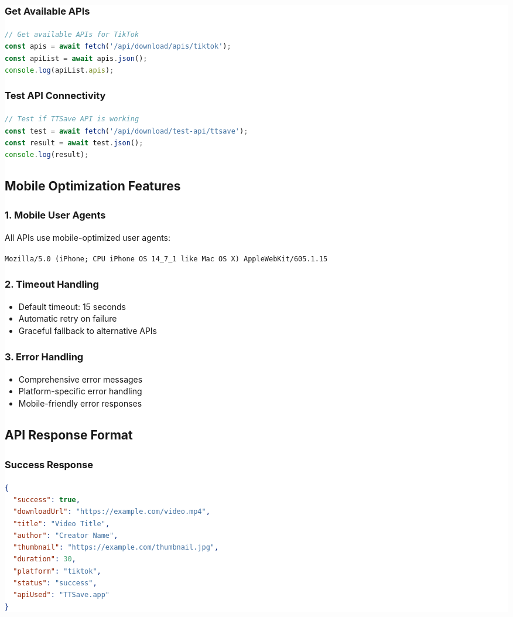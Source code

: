 ### Get Available APIs
```javascript
// Get available APIs for TikTok
const apis = await fetch('/api/download/apis/tiktok');
const apiList = await apis.json();
console.log(apiList.apis);
```

### Test API Connectivity
```javascript
// Test if TTSave API is working
const test = await fetch('/api/download/test-api/ttsave');
const result = await test.json();
console.log(result);
```

## Mobile Optimization Features

### 1. Mobile User Agents
All APIs use mobile-optimized user agents:
```
Mozilla/5.0 (iPhone; CPU iPhone OS 14_7_1 like Mac OS X) AppleWebKit/605.1.15
```

### 2. Timeout Handling
- Default timeout: 15 seconds
- Automatic retry on failure
- Graceful fallback to alternative APIs

### 3. Error Handling
- Comprehensive error messages
- Platform-specific error handling
- Mobile-friendly error responses

## API Response Format

### Success Response
```json
{
  "success": true,
  "downloadUrl": "https://example.com/video.mp4",
  "title": "Video Title",
  "author": "Creator Name",
  "thumbnail": "https://example.com/thumbnail.jpg",
  "duration": 30,
  "platform": "tiktok",
  "status": "success",
  "apiUsed": "TTSave.app"
}
```
